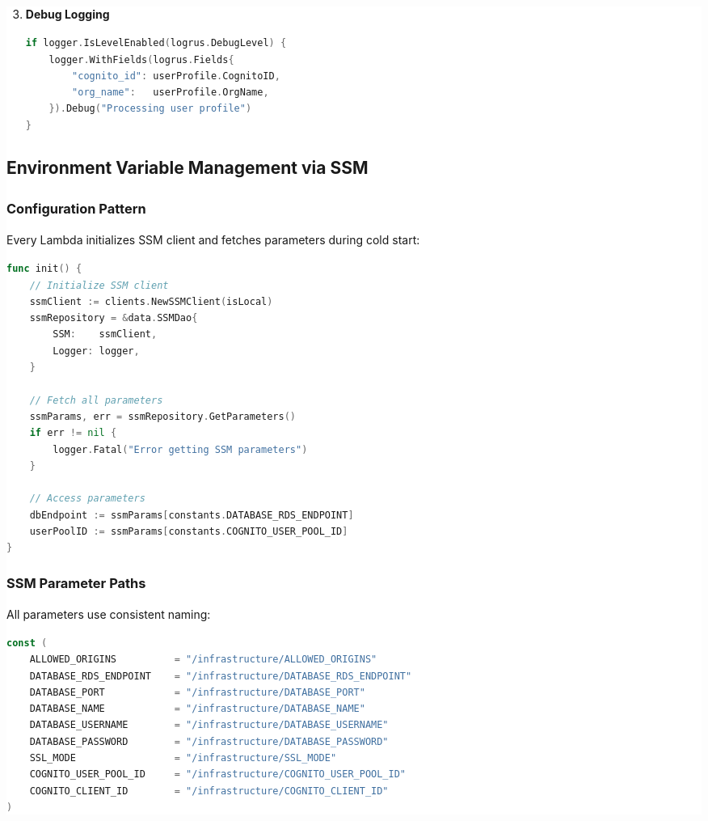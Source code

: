 3. **Debug Logging**
   ```go
   if logger.IsLevelEnabled(logrus.DebugLevel) {
       logger.WithFields(logrus.Fields{
           "cognito_id": userProfile.CognitoID,
           "org_name":   userProfile.OrgName,
       }).Debug("Processing user profile")
   }
   ```

## Environment Variable Management via SSM

### Configuration Pattern

Every Lambda initializes SSM client and fetches parameters during cold start:

```go
func init() {
    // Initialize SSM client
    ssmClient := clients.NewSSMClient(isLocal)
    ssmRepository = &data.SSMDao{
        SSM:    ssmClient,
        Logger: logger,
    }

    // Fetch all parameters
    ssmParams, err = ssmRepository.GetParameters()
    if err != nil {
        logger.Fatal("Error getting SSM parameters")
    }

    // Access parameters
    dbEndpoint := ssmParams[constants.DATABASE_RDS_ENDPOINT]
    userPoolID := ssmParams[constants.COGNITO_USER_POOL_ID]
}
```

### SSM Parameter Paths

All parameters use consistent naming:

```go
const (
    ALLOWED_ORIGINS          = "/infrastructure/ALLOWED_ORIGINS"
    DATABASE_RDS_ENDPOINT    = "/infrastructure/DATABASE_RDS_ENDPOINT"
    DATABASE_PORT            = "/infrastructure/DATABASE_PORT"
    DATABASE_NAME            = "/infrastructure/DATABASE_NAME"
    DATABASE_USERNAME        = "/infrastructure/DATABASE_USERNAME"
    DATABASE_PASSWORD        = "/infrastructure/DATABASE_PASSWORD"
    SSL_MODE                 = "/infrastructure/SSL_MODE"
    COGNITO_USER_POOL_ID     = "/infrastructure/COGNITO_USER_POOL_ID"
    COGNITO_CLIENT_ID        = "/infrastructure/COGNITO_CLIENT_ID"
)
```
